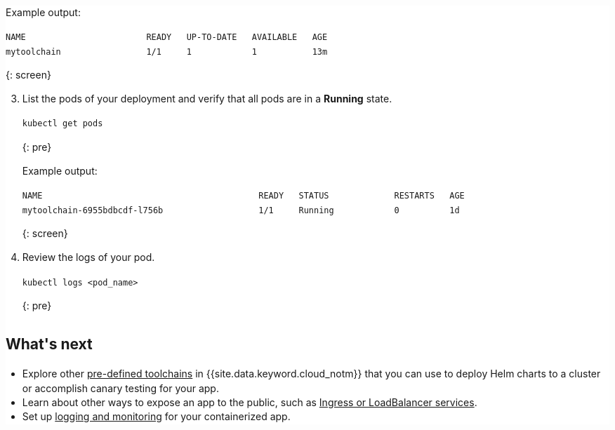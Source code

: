    Example output: 
   ```
   NAME                        READY   UP-TO-DATE   AVAILABLE   AGE
   mytoolchain                 1/1     1            1           13m
   ```
   {: screen}
   
3. List the pods of your deployment and verify that all pods are in a **Running** state. 
   ```
   kubectl get pods
   ```
   {: pre}
   
   Example output: 
   ```
   NAME                                           READY   STATUS             RESTARTS   AGE
   mytoolchain-6955bdbcdf-l756b                   1/1     Running            0          1d
   ```
   {: screen}
   
4. Review the logs of your pod. 
   ```
   kubectl logs <pod_name>
   ```
   {: pre}
   

## What's next

- Explore other [pre-defined toolchains](/docs/services/ContinuousDelivery?topic=ContinuousDelivery-cd_about#templates) in {{site.data.keyword.cloud_notm}} that you can use to deploy Helm charts to a cluster or accomplish canary testing for your app. 
- Learn about other ways to expose an app to the public, such as [Ingress or LoadBalancer services](/docs/containers?topic=containers-cs_network_planning). 
- Set up [logging and monitoring](/docs/containers?topic=containers-health) for your containerized app. 

